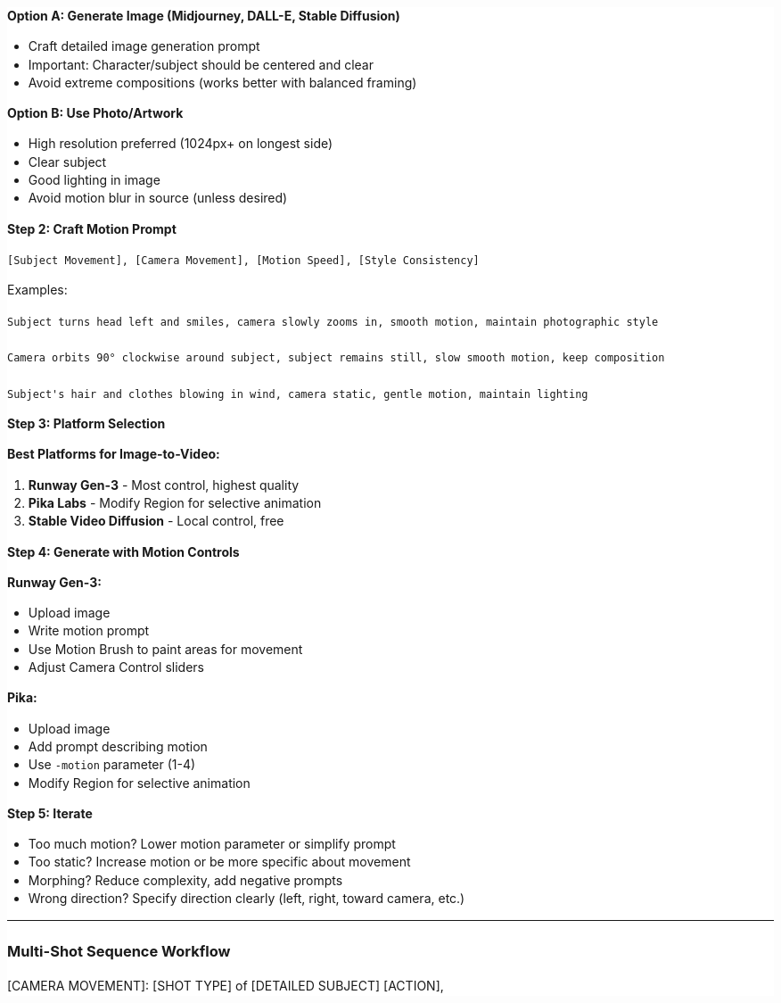 **Option A: Generate Image (Midjourney, DALL-E, Stable Diffusion)**
- Craft detailed image generation prompt
- Important: Character/subject should be centered and clear
- Avoid extreme compositions (works better with balanced framing)

**Option B: Use Photo/Artwork**
- High resolution preferred (1024px+ on longest side)
- Clear subject
- Good lighting in image
- Avoid motion blur in source (unless desired)

**Step 2: Craft Motion Prompt**
```
[Subject Movement], [Camera Movement], [Motion Speed], [Style Consistency]
```

Examples:
```
Subject turns head left and smiles, camera slowly zooms in, smooth motion, maintain photographic style

Camera orbits 90° clockwise around subject, subject remains still, slow smooth motion, keep composition

Subject's hair and clothes blowing in wind, camera static, gentle motion, maintain lighting
```

**Step 3: Platform Selection**

**Best Platforms for Image-to-Video:**
1. **Runway Gen-3** - Most control, highest quality
2. **Pika Labs** - Modify Region for selective animation
3. **Stable Video Diffusion** - Local control, free

**Step 4: Generate with Motion Controls**

**Runway Gen-3:**
- Upload image
- Write motion prompt
- Use Motion Brush to paint areas for movement
- Adjust Camera Control sliders

**Pika:**
- Upload image
- Add prompt describing motion
- Use `-motion` parameter (1-4)
- Modify Region for selective animation

**Step 5: Iterate**
- Too much motion? Lower motion parameter or simplify prompt
- Too static? Increase motion or be more specific about movement
- Morphing? Reduce complexity, add negative prompts
- Wrong direction? Specify direction clearly (left, right, toward camera, etc.)

---

### Multi-Shot Sequence Workflow


[CAMERA MOVEMENT]: [SHOT TYPE] of [DETAILED SUBJECT] [ACTION],